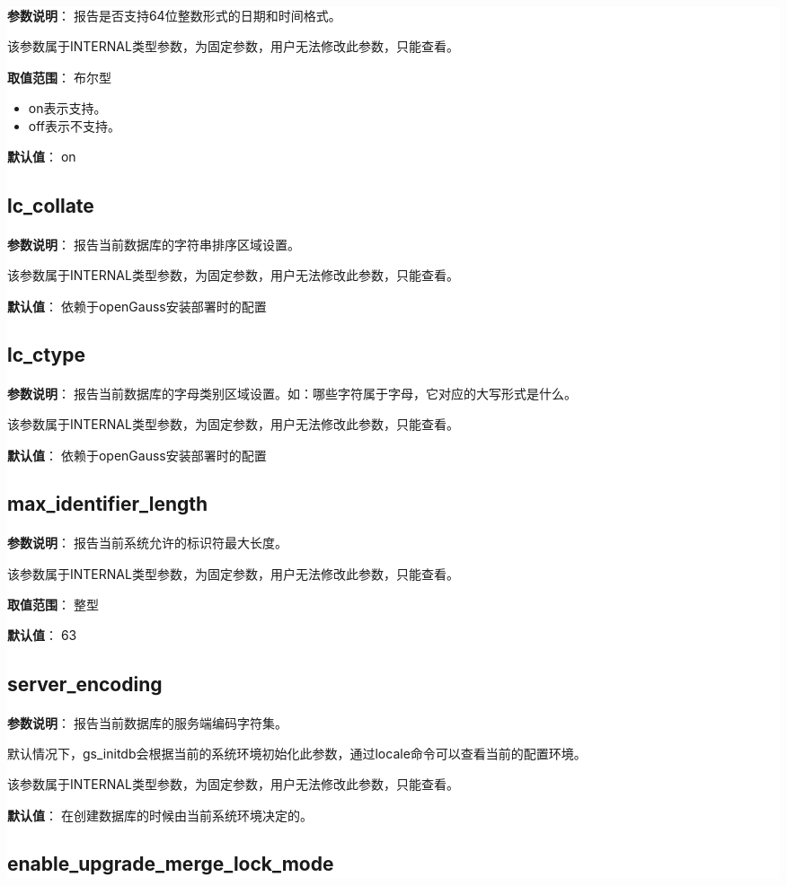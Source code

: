 **参数说明**： 报告是否支持64位整数形式的日期和时间格式。

该参数属于INTERNAL类型参数，为固定参数，用户无法修改此参数，只能查看。

**取值范围**： 布尔型

-   on表示支持。
-   off表示不支持。

**默认值**： on

## lc\_collate<a name="zh-cn_topic_0283137574_zh-cn_topic_0237124754_zh-cn_topic_0059778487_s2f3ca5fe93c04242aae028fd44ffb57c"></a>

**参数说明**： 报告当前数据库的字符串排序区域设置。

该参数属于INTERNAL类型参数，为固定参数，用户无法修改此参数，只能查看。

**默认值**： 依赖于openGauss安装部署时的配置

## lc\_ctype<a name="zh-cn_topic_0283137574_zh-cn_topic_0237124754_zh-cn_topic_0059778487_s8d813413a667463db959fd155dca4a7d"></a>

**参数说明**： 报告当前数据库的字母类别区域设置。如：哪些字符属于字母，它对应的大写形式是什么。

该参数属于INTERNAL类型参数，为固定参数，用户无法修改此参数，只能查看。

**默认值**： 依赖于openGauss安装部署时的配置

## max\_identifier\_length<a name="zh-cn_topic_0283137574_zh-cn_topic_0237124754_zh-cn_topic_0059778487_s0aed6ba352a6486a9f2065914e6322c4"></a>

**参数说明**： 报告当前系统允许的标识符最大长度。

该参数属于INTERNAL类型参数，为固定参数，用户无法修改此参数，只能查看。

**取值范围**： 整型

**默认值**： 63

## server\_encoding<a name="zh-cn_topic_0283137574_zh-cn_topic_0237124754_zh-cn_topic_0059778487_s6ea4fdcca287481ba5fff4d6defeaf79"></a>

**参数说明**： 报告当前数据库的服务端编码字符集。

默认情况下，gs\_initdb会根据当前的系统环境初始化此参数，通过locale命令可以查看当前的配置环境。

该参数属于INTERNAL类型参数，为固定参数，用户无法修改此参数，只能查看。

**默认值**： 在创建数据库的时候由当前系统环境决定的。

## enable\_upgrade\_merge\_lock\_mode<a name="zh-cn_topic_0283137574_zh-cn_topic_0237124754_zh-cn_topic_0059778487_s46dd96b9ae0c45ff83bb1c444cbc4327"></a>
